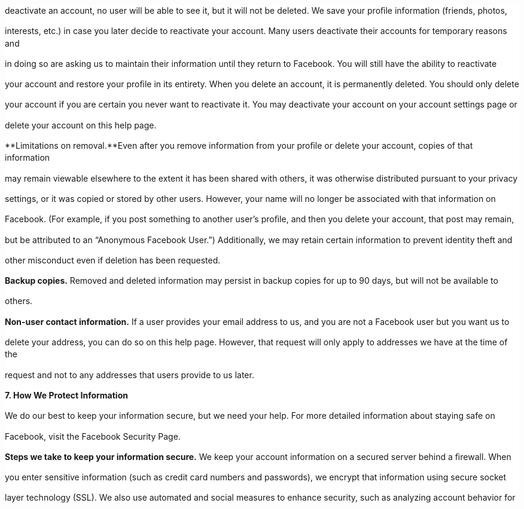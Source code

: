 deactivate an account, no user will be able to see it, but it will not be deleted. We save your proﬁle information (friends, photos,

interests, etc.) in case you later decide to reactivate your account. Many users deactivate their accounts for temporary reasons and

in doing so are asking us to maintain their information until they return to Facebook. You will still have the ability to reactivate

your account and restore your proﬁle in its entirety. When you delete an account, it is permanently deleted. You should only delete

your account if you are certain you never want to reactivate it. You may deactivate your account on your account settings page or

delete your account on this help page.

**Limitations on removal.**Even after you remove information from your proﬁle or delete your account, copies of that information

may remain viewable elsewhere to the extent it has been shared with others, it was otherwise distributed pursuant to your privacy

settings, or it was copied or stored by other users. However, your name will no longer be associated with that information on

Facebook. (For example, if you post something to another userʼs proﬁle, and then you delete your account, that post may remain,

but be attributed to an “Anonymous Facebook User.”) Additionally, we may retain certain information to prevent identity theft and

other misconduct even if deletion has been requested.

**Backup copies.** Removed and deleted information may persist in backup copies for up to 90 days, but will not be available to

others. 

**Non-user contact information.** If a user provides your email address to us, and you are not a Facebook user but you want us to

delete your address, you can do so on this help page. However, that request will only apply to addresses we have at the time of the

request and not to any addresses that users provide to us later. 

**7. How We Protect Information**

We do our best to keep your information secure, but we need your help. For more detailed information about staying safe on

Facebook, visit the Facebook Security Page.

**Steps we take to keep your information secure.** We keep your account information on a secured server behind a ﬁrewall. When

you enter sensitive information (such as credit card numbers and passwords), we encrypt that information using secure socket

layer technology (SSL). We also use automated and social measures to enhance security, such as analyzing account behavior for
